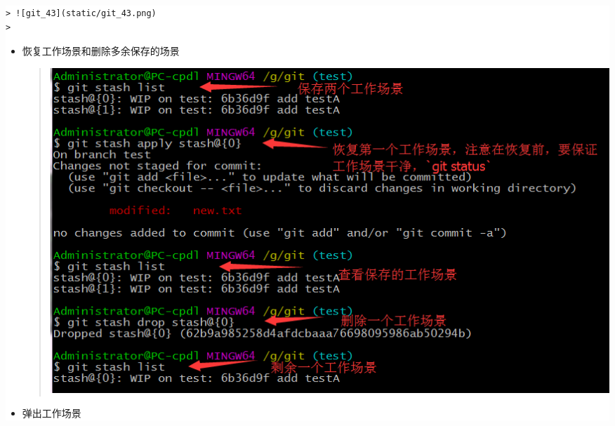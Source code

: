     > ![git_43](static/git_43.png)
    >

* 恢复工作场景和删除多余保存的场景

  > ![git_44](static/git_44.png)
  >

* 弹出工作场景
